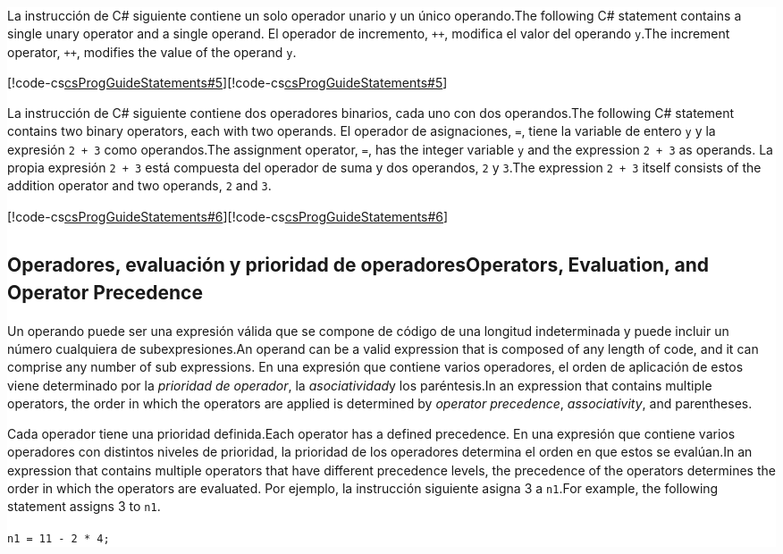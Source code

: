  <span data-ttu-id="ad6a9-107">La instrucción de C# siguiente contiene un solo operador unario y un único operando.</span><span class="sxs-lookup"><span data-stu-id="ad6a9-107">The following C# statement contains a single unary operator and a single operand.</span></span> <span data-ttu-id="ad6a9-108">El operador de incremento, `++`, modifica el valor del operando `y`.</span><span class="sxs-lookup"><span data-stu-id="ad6a9-108">The increment operator, `++`, modifies the value of the operand `y`.</span></span>  
  
 <span data-ttu-id="ad6a9-109">[!code-cs[csProgGuideStatements#5](../../../csharp/programming-guide/classes-and-structs/codesnippet/CSharp/operators_1.cs)]</span><span class="sxs-lookup"><span data-stu-id="ad6a9-109">[!code-cs[csProgGuideStatements#5](../../../csharp/programming-guide/classes-and-structs/codesnippet/CSharp/operators_1.cs)]</span></span>  
  
 <span data-ttu-id="ad6a9-110">La instrucción de C# siguiente contiene dos operadores binarios, cada uno con dos operandos.</span><span class="sxs-lookup"><span data-stu-id="ad6a9-110">The following C# statement contains two binary operators, each with two operands.</span></span> <span data-ttu-id="ad6a9-111">El operador de asignaciones, `=`, tiene la variable de entero `y` y la expresión `2 + 3` como operandos.</span><span class="sxs-lookup"><span data-stu-id="ad6a9-111">The assignment operator, `=`, has the integer variable `y` and the expression `2 + 3` as operands.</span></span> <span data-ttu-id="ad6a9-112">La propia expresión `2 + 3` está compuesta del operador de suma y dos operandos, `2` y `3`.</span><span class="sxs-lookup"><span data-stu-id="ad6a9-112">The expression `2 + 3` itself consists of the addition operator and two operands, `2` and `3`.</span></span>  
  
 <span data-ttu-id="ad6a9-113">[!code-cs[csProgGuideStatements#6](../../../csharp/programming-guide/classes-and-structs/codesnippet/CSharp/operators_2.cs)]</span><span class="sxs-lookup"><span data-stu-id="ad6a9-113">[!code-cs[csProgGuideStatements#6](../../../csharp/programming-guide/classes-and-structs/codesnippet/CSharp/operators_2.cs)]</span></span>  
  
## <a name="operators-evaluation-and-operator-precedence"></a><span data-ttu-id="ad6a9-114">Operadores, evaluación y prioridad de operadores</span><span class="sxs-lookup"><span data-stu-id="ad6a9-114">Operators, Evaluation, and Operator Precedence</span></span>  
 <span data-ttu-id="ad6a9-115">Un operando puede ser una expresión válida que se compone de código de una longitud indeterminada y puede incluir un número cualquiera de subexpresiones.</span><span class="sxs-lookup"><span data-stu-id="ad6a9-115">An operand can be a valid expression that is composed of any length of code, and it can comprise any number of sub expressions.</span></span> <span data-ttu-id="ad6a9-116">En una expresión que contiene varios operadores, el orden de aplicación de estos viene determinado por la *prioridad de operador*, la *asociatividad*y los paréntesis.</span><span class="sxs-lookup"><span data-stu-id="ad6a9-116">In an expression that contains multiple operators, the order in which the operators are applied is determined by *operator precedence*, *associativity*, and parentheses.</span></span>  
  
 <span data-ttu-id="ad6a9-117">Cada operador tiene una prioridad definida.</span><span class="sxs-lookup"><span data-stu-id="ad6a9-117">Each operator has a defined precedence.</span></span> <span data-ttu-id="ad6a9-118">En una expresión que contiene varios operadores con distintos niveles de prioridad, la prioridad de los operadores determina el orden en que estos se evalúan.</span><span class="sxs-lookup"><span data-stu-id="ad6a9-118">In an expression that contains multiple operators that have different precedence levels, the precedence of the operators determines the order in which the operators are evaluated.</span></span> <span data-ttu-id="ad6a9-119">Por ejemplo, la instrucción siguiente asigna 3 a `n1`.</span><span class="sxs-lookup"><span data-stu-id="ad6a9-119">For example, the following statement assigns 3 to `n1`.</span></span>  
  
 `n1 = 11 - 2 * 4;`  
  
